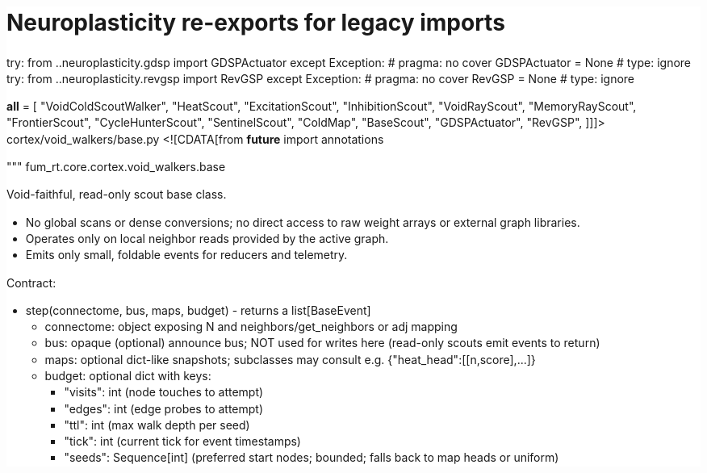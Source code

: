 # Neuroplasticity re-exports for legacy imports
try:
    from ..neuroplasticity.gdsp import GDSPActuator
except Exception:  # pragma: no cover
    GDSPActuator = None  # type: ignore
try:
    from ..neuroplasticity.revgsp import RevGSP
except Exception:  # pragma: no cover
    RevGSP = None  # type: ignore

__all__ = [
    "VoidColdScoutWalker",
    "HeatScout",
    "ExcitationScout",
    "InhibitionScout",
    "VoidRayScout",
    "MemoryRayScout",
    "FrontierScout",
    "CycleHunterScout",
    "SentinelScout",
    "ColdMap",
    "BaseScout",
    "GDSPActuator",
    "RevGSP",
]]]></content>
    </file>
    <file>
      <path>cortex/void_walkers/base.py</path>
      <content><![CDATA[from __future__ import annotations

"""
fum_rt.core.cortex.void_walkers.base

Void-faithful, read-only scout base class.
- No global scans or dense conversions; no direct access to raw weight arrays or external graph libraries.
- Operates only on local neighbor reads provided by the active graph.
- Emits only small, foldable events for reducers and telemetry.

Contract:
- step(connectome, bus, maps, budget) - returns a list[BaseEvent]
  * connectome: object exposing N and neighbors/get_neighbors or adj mapping
  * bus: opaque (optional) announce bus; NOT used for writes here (read-only scouts emit events to return)
  * maps: optional dict-like snapshots; subclasses may consult e.g. {"heat_head":[[n,score],...]}
  * budget: optional dict with keys:
      - "visits": int (node touches to attempt)
      - "edges": int (edge probes to attempt)
      - "ttl":   int (max walk depth per seed)
      - "tick":  int (current tick for event timestamps)
      - "seeds": Sequence[int] (preferred start nodes; bounded; falls back to map heads or uniform)
